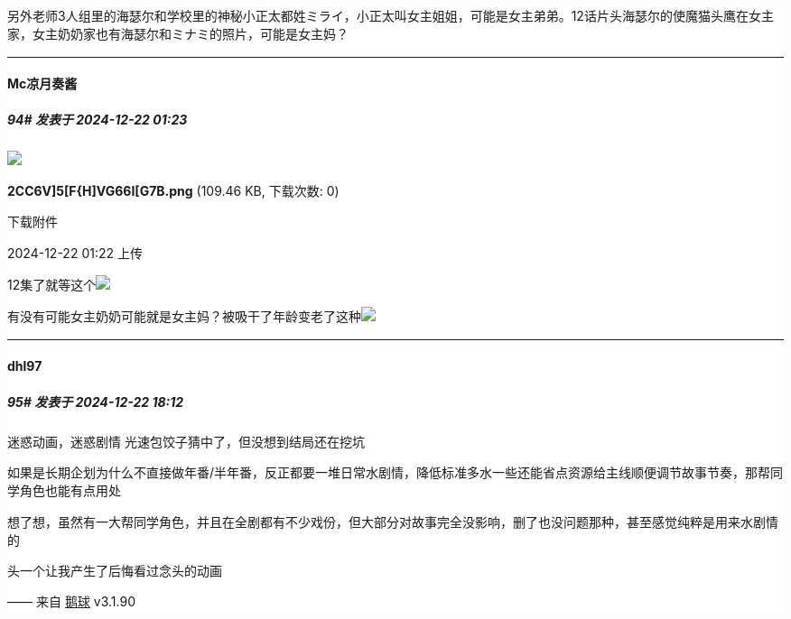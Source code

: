 另外老师3人组里的海瑟尔和学校里的神秘小正太都姓ミライ，小正太叫女主姐姐，可能是女主弟弟。12话片头海瑟尔的使魔猫头鹰在女主家，女主奶奶家也有海瑟尔和ミナミ的照片，可能是女主妈？


*****

####  Mc凉月奏酱  
##### 94#       发表于 2024-12-22 01:23

<img src="https://img.saraba1st.com/forum/202412/22/012233by9chnzpl9hrgtp9.png" referrerpolicy="no-referrer">

<strong>2CC6V]5[F{H]VG66I[G7B.png</strong> (109.46 KB, 下载次数: 0)

下载附件

2024-12-22 01:22 上传

12集了就等这个<img src="https://static.saraba1st.com/image/smiley/face2017/037.png" referrerpolicy="no-referrer">

有没有可能女主奶奶可能就是女主妈？被吸干了年龄变老了这种<img src="https://static.saraba1st.com/image/smiley/face2017/037.png" referrerpolicy="no-referrer">


*****

####  dhl97  
##### 95#       发表于 2024-12-22 18:12

迷惑动画，迷惑剧情
光速包饺子猜中了，但没想到结局还在挖坑

如果是长期企划为什么不直接做年番/半年番，反正都要一堆日常水剧情，降低标准多水一些还能省点资源给主线顺便调节故事节奏，那帮同学角色也能有点用处

想了想，虽然有一大帮同学角色，并且在全剧都有不少戏份，但大部分对故事完全没影响，删了也没问题那种，甚至感觉纯粹是用来水剧情的

头一个让我产生了后悔看过念头的动画

—— 来自 [鹅球](https://www.pgyer.com/GcUxKd4w) v3.1.90

